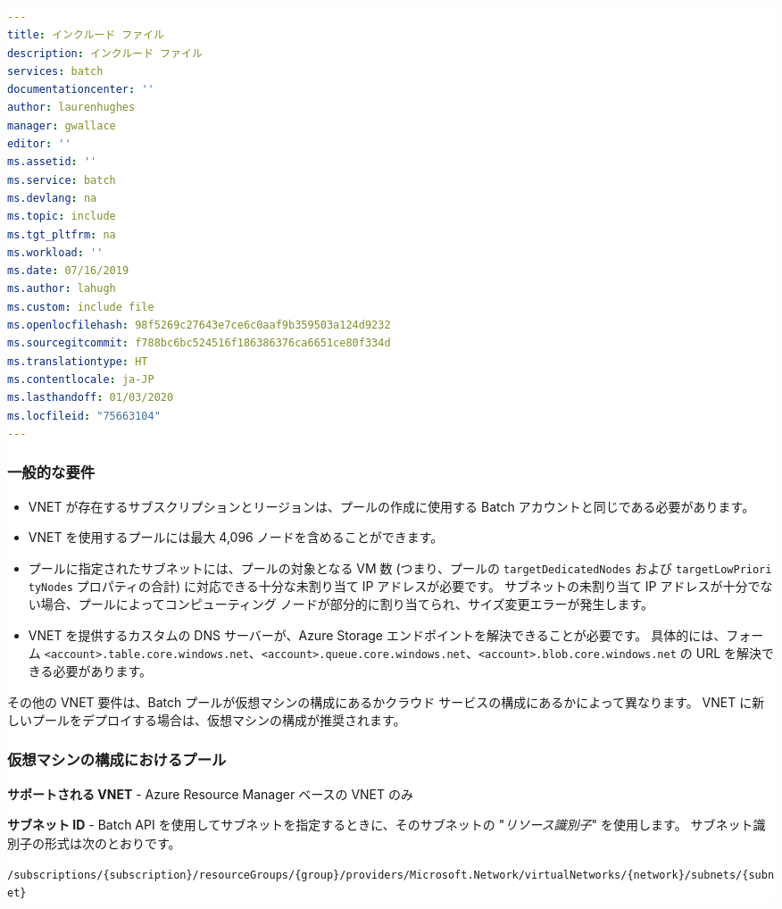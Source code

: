 ```yaml
---
title: インクルード ファイル
description: インクルード ファイル
services: batch
documentationcenter: ''
author: laurenhughes
manager: gwallace
editor: ''
ms.assetid: ''
ms.service: batch
ms.devlang: na
ms.topic: include
ms.tgt_pltfrm: na
ms.workload: ''
ms.date: 07/16/2019
ms.author: lahugh
ms.custom: include file
ms.openlocfilehash: 98f5269c27643e7ce6c0aaf9b359503a124d9232
ms.sourcegitcommit: f788bc6bc524516f186386376ca6651ce80f334d
ms.translationtype: HT
ms.contentlocale: ja-JP
ms.lasthandoff: 01/03/2020
ms.locfileid: "75663104"
---
```

### <a name="general-requirements"></a>一般的な要件

* VNET が存在するサブスクリプションとリージョンは、プールの作成に使用する Batch アカウントと同じである必要があります。

* VNET を使用するプールには最大 4,096 ノードを含めることができます。

* プールに指定されたサブネットには、プールの対象となる VM 数 (つまり、プールの `targetDedicatedNodes` および `targetLowPriorityNodes` プロパティの合計) に対応できる十分な未割り当て IP アドレスが必要です。 サブネットの未割り当て IP アドレスが十分でない場合、プールによってコンピューティング ノードが部分的に割り当てられ、サイズ変更エラーが発生します。 

* VNET を提供するカスタムの DNS サーバーが、Azure Storage エンドポイントを解決できることが必要です。 具体的には、フォーム `<account>.table.core.windows.net`、`<account>.queue.core.windows.net`、`<account>.blob.core.windows.net` の URL を解決できる必要があります。 

その他の VNET 要件は、Batch プールが仮想マシンの構成にあるかクラウド サービスの構成にあるかによって異なります。 VNET に新しいプールをデプロイする場合は、仮想マシンの構成が推奨されます。

### <a name="pools-in-the-virtual-machine-configuration"></a>仮想マシンの構成におけるプール

**サポートされる VNET** - Azure Resource Manager ベースの VNET のみ

**サブネット ID** - Batch API を使用してサブネットを指定するときに、そのサブネットの "*リソース識別子*" を使用します。 サブネット識別子の形式は次のとおりです。

  ```
  /subscriptions/{subscription}/resourceGroups/{group}/providers/Microsoft.Network/virtualNetworks/{network}/subnets/{subnet}
  ```
